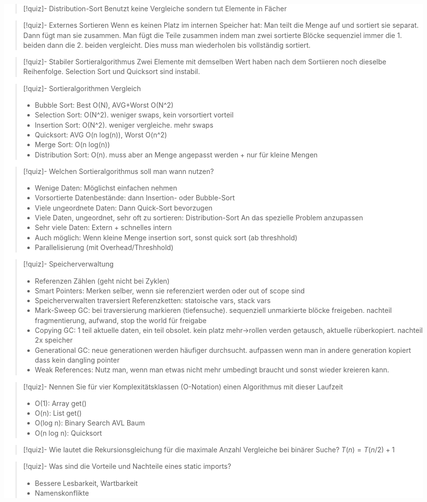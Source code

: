 > [!quiz]- Distribution-Sort
> Benutzt keine Vergleiche sondern tut Elemente in Fächer

> [!quiz]- Externes Sortieren
> Wenn es keinen Platz im internen Speicher hat:
> Man teilt die Menge auf und sortiert sie separat. Dann fügt man sie zusammen. Man fügt die Teile zusammen indem man zwei sortierte Blöcke sequenziel immer die 1. beiden dann die 2. beiden vergleicht. Dies muss man wiederholen bis vollständig sortiert.

> [!quiz]- Stabiler Sortieralgorithmus
> Zwei Elemente mit demselben Wert haben nach dem Sortiieren noch dieselbe Reihenfolge. Selection Sort und Quicksort sind instabil.

> [!quiz]- Sortieralgorithmen Vergleich
> - Bubble Sort: Best O(N), AVG+Worst O(N^2)
> - Selection Sort: O(N^2). weniger swaps, kein vorsortiert vorteil
> - Insertion Sort: O(N^2). weniger vergleiche. mehr swaps
> - Quicksort: AVG O(n log(n)), Worst O(n^2)
> - Merge Sort: O(n log(n))
> - Distribution Sort: O(n). muss aber an Menge angepasst werden + nur für kleine Mengen

> [!quiz]- Welchen Sortieralgorithmus soll man wann nutzen?
> - Wenige Daten:
> Möglichst einfachen nehmen
> - Vorsortierte Datenbestände:
> dann Insertion- oder Bubble-Sort
> - Viele ungeordnete Daten:
> Dann Quick-Sort bevorzugen
> - Viele Daten, ungeordnet, sehr oft zu sortieren:
> Distribution-Sort An das spezielle Problem anzupassen
> - Sehr viele Daten:
> Extern + schnelles intern
> - Auch möglich:
> Wenn kleine Menge insertion sort, sonst quick sort (ab threshhold)
> - Parallelisierung (mit Overhead/Threshhold)

> [!quiz]- Speicherverwaltung
> - Referenzen Zählen (geht nicht bei Zyklen)
> - Smart Pointers: Merken selber, wenn sie referenziert werden oder out of scope sind
> - Speicherverwalten traversiert Referenzketten: statoische vars, stack vars
> - Mark-Sweep GC: bei traversierung markieren (tiefensuche). sequenziell unmarkierte blöcke freigeben. nachteil fragmentierung, aufwand, stop the world für freigabe
> - Copying GC: 1 teil aktuelle daten, ein teil obsolet. kein platz mehr->rollen verden getausch, aktuelle rüberkopiert. nachteil 2x speicher
> - Generational GC: neue generationen werden häufiger durchsucht. aufpassen wenn man in andere generation kopiert dass kein dangling pointer
> - Weak References: Nutz man, wenn man etwas nicht mehr umbedingt braucht und sonst wieder kreieren kann.

> [!quiz]- Nennen Sie für vier Komplexitätsklassen (O-Notation) einen Algorithmus mit dieser Laufzeit
> - O(1): Array get()
> - O(n): List get()
> - O(log n): Binary Search AVL Baum
> - O(n log n): Quicksort

> [!quiz]- Wie lautet die Rekursionsgleichung für die maximale Anzahl Vergleiche bei binärer Suche?
> $T(n) = T(n/2) + 1$

> [!quiz]- Was sind die Vorteile und Nachteile eines static imports?
> - Bessere Lesbarkeit, Wartbarkeit
> - Namenskonflikte
